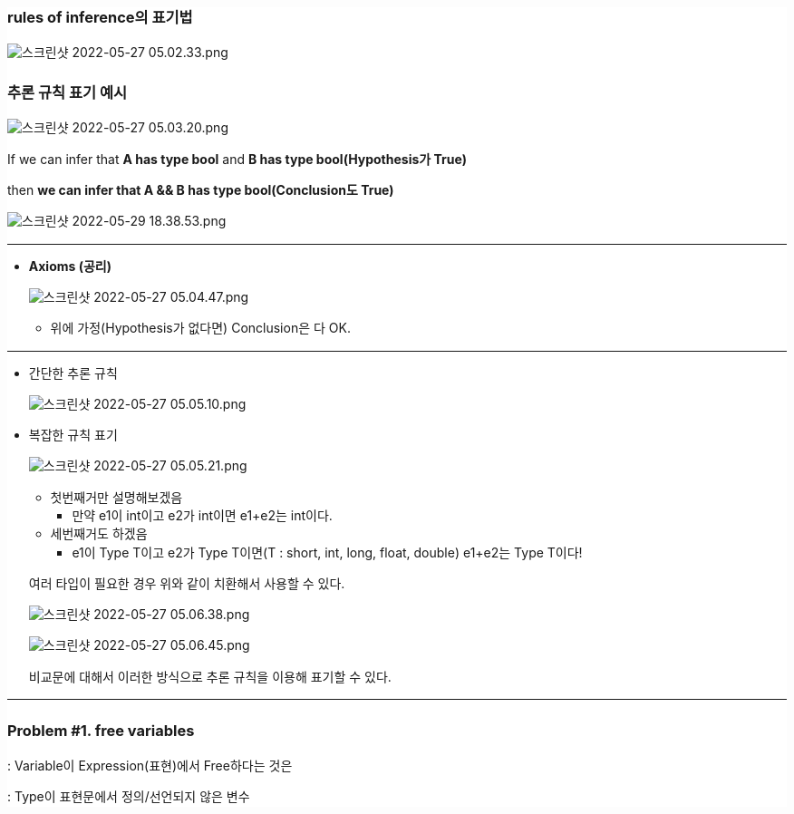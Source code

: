 ### rules of inference의 표기법

![스크린샷 2022-05-27 05.02.33.png](10%20Semantic%20Analyzer%20Type%20checking%20f4b3efe77cd949a3b0a7884096a1c756/%E1%84%89%E1%85%B3%E1%84%8F%E1%85%B3%E1%84%85%E1%85%B5%E1%86%AB%E1%84%89%E1%85%A3%E1%86%BA_2022-05-27_05.02.33.png)

### 추론 규칙 표기 예시

![스크린샷 2022-05-27 05.03.20.png](10%20Semantic%20Analyzer%20Type%20checking%20f4b3efe77cd949a3b0a7884096a1c756/%E1%84%89%E1%85%B3%E1%84%8F%E1%85%B3%E1%84%85%E1%85%B5%E1%86%AB%E1%84%89%E1%85%A3%E1%86%BA_2022-05-27_05.03.20.png)

If we can infer that **A has type bool** and **B has type bool(Hypothesis가 True)** 

then **we can infer that A && B has type bool(Conclusion도 True)**

![스크린샷 2022-05-29 18.38.53.png](10%20Semantic%20Analyzer%20Type%20checking%20f4b3efe77cd949a3b0a7884096a1c756/%E1%84%89%E1%85%B3%E1%84%8F%E1%85%B3%E1%84%85%E1%85%B5%E1%86%AB%E1%84%89%E1%85%A3%E1%86%BA_2022-05-29_18.38.53.png)

---

- **Axioms (공리)**
    
    ![스크린샷 2022-05-27 05.04.47.png](10%20Semantic%20Analyzer%20Type%20checking%20f4b3efe77cd949a3b0a7884096a1c756/%E1%84%89%E1%85%B3%E1%84%8F%E1%85%B3%E1%84%85%E1%85%B5%E1%86%AB%E1%84%89%E1%85%A3%E1%86%BA_2022-05-27_05.04.47.png)
    
    - 위에 가정(Hypothesis가 없다면) Conclusion은 다 OK.

---

- 간단한 추론 규칙
    
    ![스크린샷 2022-05-27 05.05.10.png](10%20Semantic%20Analyzer%20Type%20checking%20f4b3efe77cd949a3b0a7884096a1c756/%E1%84%89%E1%85%B3%E1%84%8F%E1%85%B3%E1%84%85%E1%85%B5%E1%86%AB%E1%84%89%E1%85%A3%E1%86%BA_2022-05-27_05.05.10.png)
    
- 복잡한 규칙 표기
    
    ![스크린샷 2022-05-27 05.05.21.png](10%20Semantic%20Analyzer%20Type%20checking%20f4b3efe77cd949a3b0a7884096a1c756/%E1%84%89%E1%85%B3%E1%84%8F%E1%85%B3%E1%84%85%E1%85%B5%E1%86%AB%E1%84%89%E1%85%A3%E1%86%BA_2022-05-27_05.05.21.png)
    
    - 첫번째거만 설명해보겠음
        - 만약 e1이 int이고 e2가 int이면 e1+e2는 int이다.
    - 세번째거도 하겠음
        - e1이 Type T이고 e2가 Type T이면(T : short, int, long, float, double)
        e1+e2는 Type T이다!
    
    여러 타입이 필요한 경우 위와 같이 치환해서 사용할 수 있다.
    
    ![스크린샷 2022-05-27 05.06.38.png](10%20Semantic%20Analyzer%20Type%20checking%20f4b3efe77cd949a3b0a7884096a1c756/%E1%84%89%E1%85%B3%E1%84%8F%E1%85%B3%E1%84%85%E1%85%B5%E1%86%AB%E1%84%89%E1%85%A3%E1%86%BA_2022-05-27_05.06.38.png)
    
    ![스크린샷 2022-05-27 05.06.45.png](10%20Semantic%20Analyzer%20Type%20checking%20f4b3efe77cd949a3b0a7884096a1c756/%E1%84%89%E1%85%B3%E1%84%8F%E1%85%B3%E1%84%85%E1%85%B5%E1%86%AB%E1%84%89%E1%85%A3%E1%86%BA_2022-05-27_05.06.45.png)
    
    비교문에 대해서 이러한 방식으로 추론 규칙을 이용해 표기할 수 있다.
    

---

### Problem #1. free variables

: Variable이 Expression(표현)에서 Free하다는 것은 

: Type이 표현문에서 정의/선언되지 않은 변수
